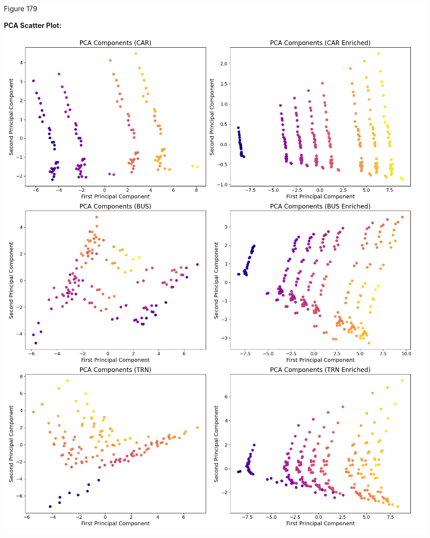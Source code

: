 Figure 179

**PCA Scatter Plot:**

![A group of colored dots Description automatically generated](img/image82.png)
